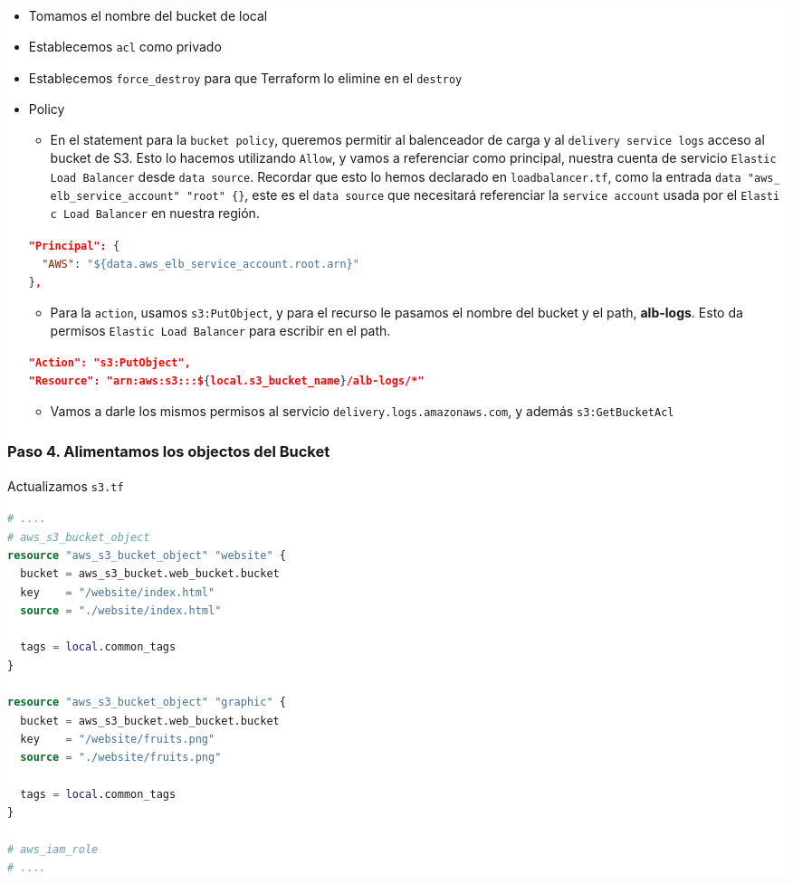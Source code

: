 * Tomamos el nombre del bucket de local
* Establecemos `acl` como privado
* Establecemos `force_destroy` para que Terraform lo elimine en el `destroy`
* Policy
  * En el statement para la `bucket policy`, queremos permitir al balenceador de carga y al `delivery service logs` acceso al bucket de S3. Esto lo hacemos utilizando `Allow`, y vamos a referenciar como principal, nuestra cuenta de servicio `Elastic Load Balancer` desde `data source`. Recordar que esto lo hemos declarado en `loadbalancer.tf`, como la entrada `data "aws_elb_service_account" "root" {}`, este es el `data source` que necesitará referenciar la `service account` usada por el `Elastic Load Balancer` en nuestra región.

  ```json
  "Principal": {
    "AWS": "${data.aws_elb_service_account.root.arn}"
  },
  ``` 

  * Para la `action`, usamos `s3:PutObject`, y para el recurso le pasamos el nombre del bucket y el path, **alb-logs**. Esto da permisos `Elastic Load Balancer` para escribir en el path.

  ```json
  "Action": "s3:PutObject",
  "Resource": "arn:aws:s3:::${local.s3_bucket_name}/alb-logs/*"
  ```

  * Vamos a darle los mismos permisos al servicio `delivery.logs.amazonaws.com`, y además `s3:GetBucketAcl`


### Paso 4. Alimentamos los objectos del Bucket 

Actualizamos `s3.tf`

```tf
# ....
# aws_s3_bucket_object
resource "aws_s3_bucket_object" "website" {
  bucket = aws_s3_bucket.web_bucket.bucket
  key    = "/website/index.html"
  source = "./website/index.html"

  tags = local.common_tags
}

resource "aws_s3_bucket_object" "graphic" {
  bucket = aws_s3_bucket.web_bucket.bucket
  key    = "/website/fruits.png"
  source = "./website/fruits.png"

  tags = local.common_tags
}

# aws_iam_role
# ....
```
